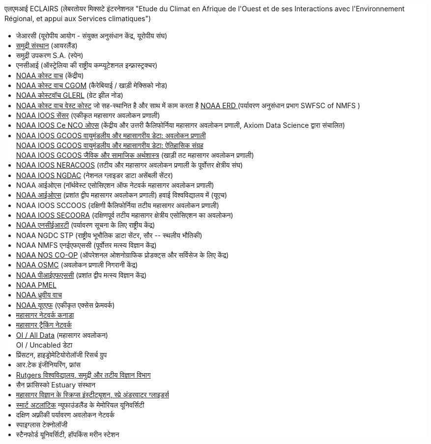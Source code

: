 एलएमआई ECLAIRS (लेबरतोयर मिक्सटे इंटरनेशनल "Etude du Climat en Afrique de l'Ouest et de ses Interactions avec l'Environnement Régional, et appui aux Services climatiques") 
* जेआरसी (यूरोपीय आयोग - संयुक्त अनुसंधान केंद्र, यूरोपीय संघ) 
*    [समुद्री संस्थान](https://erddap.marine.ie/erddap/index.html)   (आयरलैंड)  
* समुद्री उपकरण S.A. (स्पेन) 
* एनसीआई (ऑस्ट्रेलिया की राष्ट्रीय कम्प्यूटेशनल इन्फ्रास्ट्रक्चर) 
*    [ NOAA कोस्ट वाच](https://coastwatch.noaa.gov/erddap/index.html)   (केंद्रीय)  
*    [ NOAA कोस्ट वाच CGOM](https://cwcgom.aoml.noaa.gov/erddap/index.html)   (कैरेबियाई / खाड़ी मेक्सिको नोड)  
*    [ NOAA कोस्टवॉच GLERL](https://coastwatch.glerl.noaa.gov/erddap/index.html)   (ग्रेट झील नोड)  
*    [ NOAA कोस्ट वाच वेस्ट कोस्ट](https://coastwatch.pfeg.noaa.gov/erddap/index.html) जो सह-स्थानित है और साथ में काम करता है
     [ NOAA   ERD ](https://coastwatch.pfeg.noaa.gov/erddap/index.html)   (पर्यावरण अनुसंधान प्रभाग SWFSC of NMFS ) 
*    [ NOAA IOOS सेंसर](https://erddap.sensors.ioos.us/erddap/index.html)   (एकीकृत महासागर अवलोकन प्रणाली)  
*    [ NOAA IOOS Ce NCO ओएस](https://erddap.axiomdatascience.com/erddap/index.html)   (केंद्रीय और उत्तरी कैलिफोर्निया महासागर अवलोकन प्रणाली, Axiom Data Science द्वारा संचालित)  
*    [ NOAA IOOS GCOOS वायुमंडलीय और महासागरीय डेटा: अवलोकन प्रणाली](https://erddap.gcoos.org/erddap/index.html)   
     [ NOAA IOOS GCOOS वायुमंडलीय और महासागरीय डेटा: ऐतिहासिक संग्रह](https://gcoos5.geos.tamu.edu/erddap/index.html)   
     [ NOAA IOOS GCOOS जैविक और सामाजिक अर्थशास्त्र](https://gcoos4.tamu.edu/erddap/index.html)   (खाड़ी तट महासागर अवलोकन प्रणाली) 
*    [ NOAA IOOS NERACOOS](http://www.neracoos.org/erddap/index.html)   (तटीय और महासागर अवलोकन प्रणाली के पूर्वोत्तर क्षेत्रीय संघ)  
*    [ NOAA IOOS NGDAC](https://data.ioos.us/gliders/erddap/index.html)   (नेशनल ग्लाइडर डाटा असेंबली सेंटर)  
*    NOAA आईओएस (नॉर्थवेस्ट एसोसिएशन ऑफ नेटवर्क महासागर अवलोकन प्रणाली) 
*    [ NOAA आईओएस](https://pae-paha.pacioos.hawaii.edu/erddap/index.html)   (प्रशांत द्वीप महासागर अवलोकन प्रणाली) हवाई विश्वविद्यालय में (यूएच)  
*    NOAA IOOS SCCOOS (दक्षिणी कैलिफोर्निया तटीय महासागर अवलोकन प्रणाली) 
*    [ NOAA IOOS SECOORA](https://erddap.secoora.org/erddap/index.html)   (दक्षिणपूर्व तटीय महासागर क्षेत्रीय एसोसिएशन का अवलोकन)  
*    [ NOAA एनसीईआरटी](https://www.ncei.noaa.gov/erddap/index.html)   (पर्यावरण सूचना के लिए राष्ट्रीय केंद्र)    
*    NOAA NGDC STP (राष्ट्रीय भूभौतिक डाटा सेंटर, सौर -- स्थलीय भौतिकी) 
*    NOAA   NMFS एनईएफएससी (पूर्वोत्तर मत्स्य विज्ञान केंद्र) 
*    [ NOAA NOS CO-OP](https://opendap.co-ops.nos.noaa.gov/erddap/index.html)   (ऑपरेशनल ओशनोग्राफिक प्रोडक्ट्स और सर्विसेज के लिए केंद्र)  
*    [ NOAA OSMC](http://osmc.noaa.gov/erddap/index.html)   (अवलोकन प्रणाली निगरानी केंद्र)  
*    [ NOAA पीआईएफएससी](https://oceanwatch.pifsc.noaa.gov/erddap/index.html)   (प्रशांत द्वीप मत्स्य विज्ञान केंद्र)  
*    [ NOAA PMEL](https://data.pmel.noaa.gov/pmel/erddap/index.html) 
*    [ NOAA ध्रुवीय वाच](https://polarwatch.noaa.gov/erddap/index.html) 
*    [ NOAA यूएएफ](https://upwell.pfeg.noaa.gov/erddap/index.html)   (एकीकृत एक्सेस फ्रेमवर्क)  
*    [महासागर नेटवर्क कनाडा](http://dap.onc.uvic.ca/erddap/index.html)  
*    [महासागर ट्रैकिंग नेटवर्क](https://members.oceantrack.org/erddap/index.html)  
*    [OI / All Data](https://erddap-goldcopy.dataexplorer.oceanobservatories.org/erddap/index.html)   (महासागर अवलोकन)   
OI / Uncabled डेटा
* प्रिंसटन, हाइड्रोमेटियोरोलॉजी रिसर्च ग्रुप
* आर.टेक इंजीनियरिंग, फ्रांस
*    [Rutgers विश्वविद्यालय, समुद्री और तटीय विज्ञान विभाग](https://tds.marine.rutgers.edu/erddap/index.html)   
* सैन फ्रांसिस्को Estuary संस्थान
*    [महासागर विज्ञान के स्क्रिप्स इंस्टीट्यूशन, स्प्रे अंडरवाटर ग्लाइडर्स](https://spraydata.ucsd.edu/erddap/index.html)  
*    [स्मार्ट अटलांटिक](https://www.smartatlantic.ca/erddap/index.html) न्यूफाउंडलैंड के मेमोरियल यूनिवर्सिटी
* दक्षिण अफ़्रीकी पर्यावरण अवलोकन नेटवर्क
* स्पाइग्लास टेक्नोलॉजी
* स्टैनफोर्ड यूनिवर्सिटी, हॉपकिंस मरीन स्टेशन